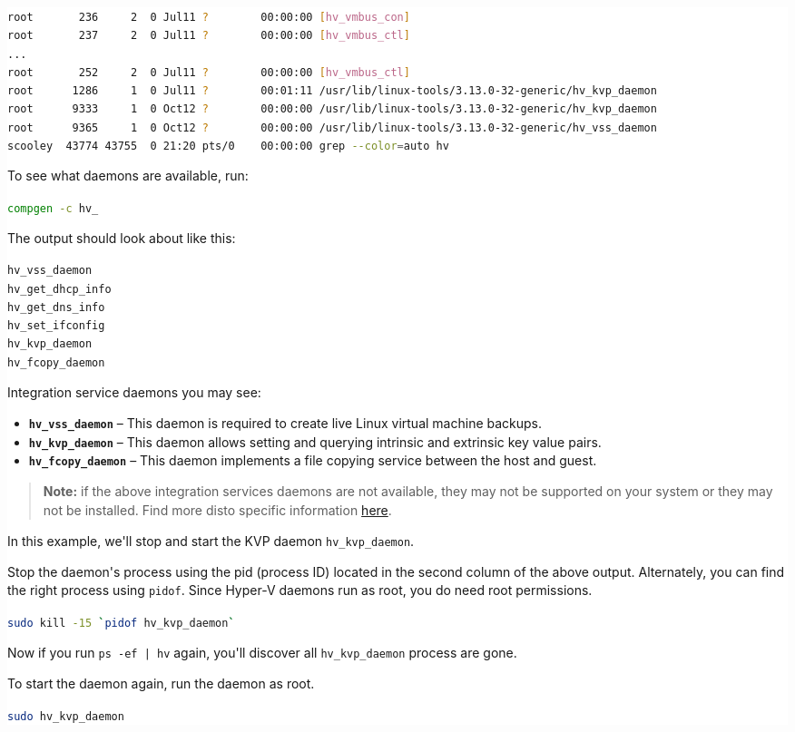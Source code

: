   ``` BASH
  root       236     2  0 Jul11 ?        00:00:00 [hv_vmbus_con]
  root       237     2  0 Jul11 ?        00:00:00 [hv_vmbus_ctl]
  ...
  root       252     2  0 Jul11 ?        00:00:00 [hv_vmbus_ctl]
  root      1286     1  0 Jul11 ?        00:01:11 /usr/lib/linux-tools/3.13.0-32-generic/hv_kvp_daemon
  root      9333     1  0 Oct12 ?        00:00:00 /usr/lib/linux-tools/3.13.0-32-generic/hv_kvp_daemon
  root      9365     1  0 Oct12 ?        00:00:00 /usr/lib/linux-tools/3.13.0-32-generic/hv_vss_daemon
  scooley  43774 43755  0 21:20 pts/0    00:00:00 grep --color=auto hv          
  ```
  
  To see what daemons are available, run:
  ``` BASH
  compgen -c hv_
  ```
  
  The output should look about like this:
  
  ``` BASH
  hv_vss_daemon
  hv_get_dhcp_info
  hv_get_dns_info
  hv_set_ifconfig
  hv_kvp_daemon
  hv_fcopy_daemon     
  ```
  
  Integration service daemons you may see:  
  * **`hv_vss_daemon`** – This daemon is required to create live Linux virtual machine backups.
  * **`hv_kvp_daemon`** – This daemon allows setting and querying intrinsic and extrinsic key value pairs.
  * **`hv_fcopy_daemon`** – This daemon implements a file copying service between the host and guest.

> **Note:** if the above integration services daemons are not available, they may not be supported on your system or they may not be installed.  Find more disto specific information [here](https://technet.microsoft.com/en-us/library/dn531030.aspx).  

In this example, we'll stop and start the KVP daemon `hv_kvp_daemon`.

Stop the daemon's process using the pid (process ID) located in the second column of the above output.  Alternately, you can find the right process using `pidof`.  Since Hyper-V daemons run as root, you do need root permissions.

``` BASH
sudo kill -15 `pidof hv_kvp_daemon`
```

Now if you run `ps -ef | hv` again, you'll discover all `hv_kvp_daemon` process are gone.

To start the daemon again, run the daemon as root.

``` BASH
sudo hv_kvp_daemon
``` 
